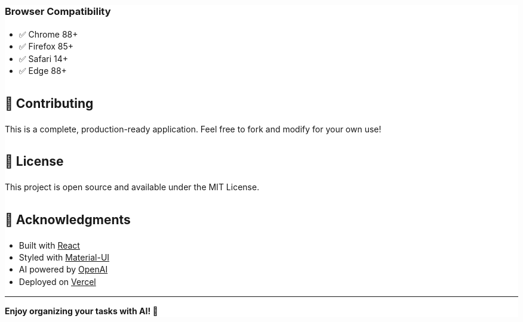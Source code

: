 ### Browser Compatibility

- ✅ Chrome 88+
- ✅ Firefox 85+
- ✅ Safari 14+
- ✅ Edge 88+

## 🤝 Contributing

This is a complete, production-ready application. Feel free to fork and modify for your own use!

## 📜 License

This project is open source and available under the MIT License.

## 🙏 Acknowledgments

- Built with [React](https://reactjs.org/)
- Styled with [Material-UI](https://mui.com/)
- AI powered by [OpenAI](https://openai.com/)
- Deployed on [Vercel](https://vercel.com/)

---

**Enjoy organizing your tasks with AI! 🚀**